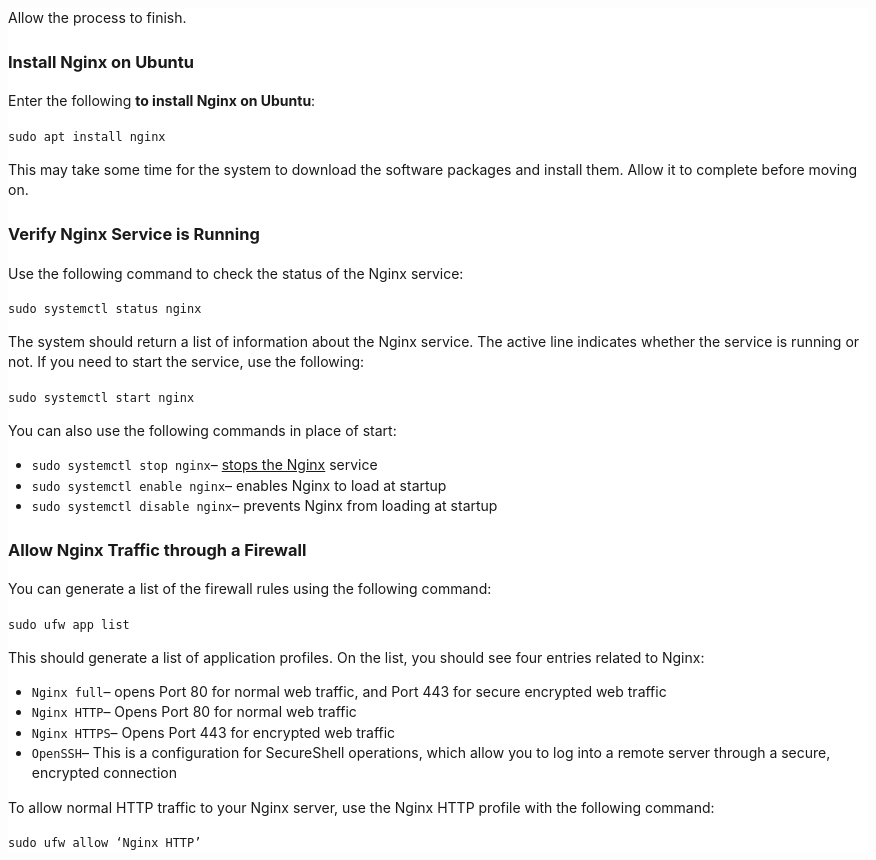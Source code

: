 Allow the process to finish.

### Install Nginx on Ubuntu

Enter the following **to install Nginx on Ubuntu**:

```
sudo apt install nginx
```

This may take some time for the system to download the software packages and install them. Allow it to complete before moving on.

### Verify Nginx Service is Running

Use the following command to check the status of the Nginx service:

```
sudo systemctl status nginx
```

The system should return a list of information about the Nginx service. The active line indicates whether the service is running or not. If you need to start the service, use the following:

```
sudo systemctl start nginx
```

You can also use the following commands in place of start:

-   `sudo systemctl stop nginx`– [stops the Nginx](https://phoenixnap.com/kb/nginx-start-stop-restart) service
-   `sudo systemctl enable nginx`– enables Nginx to load at startup
-   `sudo systemctl disable nginx`– prevents Nginx from loading at startup

### Allow Nginx Traffic through a Firewall

You can generate a list of the firewall rules using the following command:

```
sudo ufw app list
```

This should generate a list of application profiles. On the list, you should see four entries related to Nginx:

-   `Nginx full`– opens Port 80 for normal web traffic, and Port 443 for secure encrypted web traffic
-   `Nginx HTTP`– Opens Port 80 for normal web traffic
-   `Nginx HTTPS`– Opens Port 443 for encrypted web traffic
-   `OpenSSH`– This is a configuration for SecureShell operations, which allow you to log into a remote server through a secure, encrypted connection

To allow normal HTTP traffic to your Nginx server, use the Nginx HTTP profile with the following command:

```
sudo ufw allow ‘Nginx HTTP’
```
